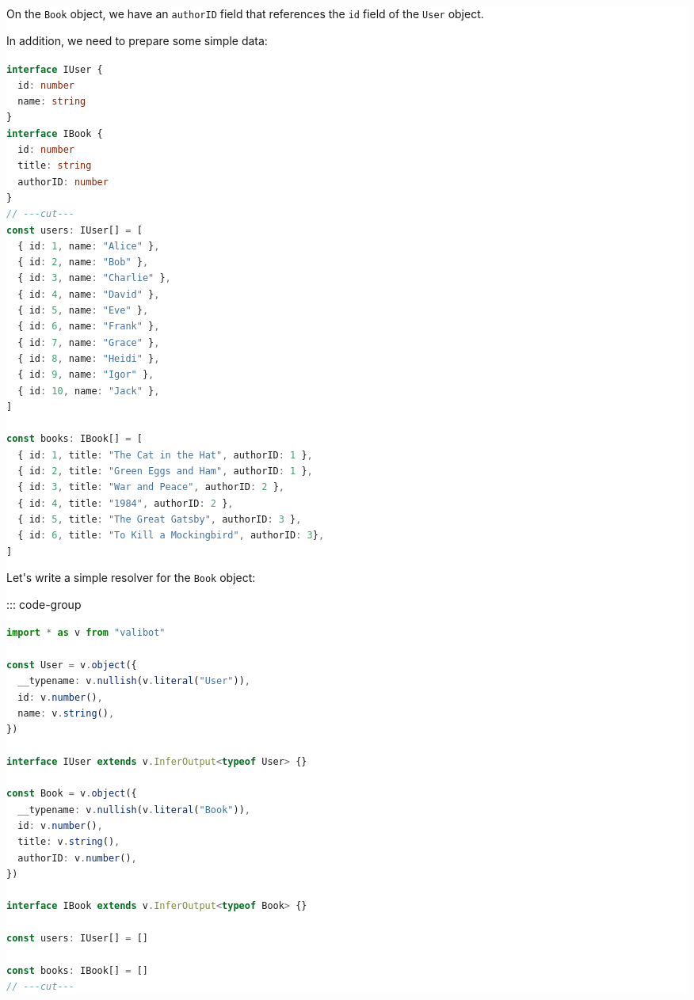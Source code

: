 On the `Book` object, we have an `authorID` field that references the `id` field of the `User` object.

In addition, we need to prepare some simple data:

```ts twoslash
interface IUser {
  id: number
  name: string
}
interface IBook {
  id: number
  title: string
  authorID: number
}
// ---cut---
const users: IUser[] = [
  { id: 1, name: "Alice" },
  { id: 2, name: "Bob" },
  { id: 3, name: "Charlie" },
  { id: 4, name: "David" },
  { id: 5, name: "Eve" },
  { id: 6, name: "Frank" },
  { id: 7, name: "Grace" },
  { id: 8, name: "Heidi" },
  { id: 9, name: "Igor" },
  { id: 10, name: "Jack" },
]

const books: IBook[] = [
  { id: 1, title: "The Cat in the Hat", authorID: 1 },
  { id: 2, title: "Green Eggs and Ham", authorID: 1 },
  { id: 3, title: "War and Peace", authorID: 2 },
  { id: 4, title: "1984", authorID: 2 },
  { id: 5, title: "The Great Gatsby", authorID: 3 },
  { id: 6, title: "To Kill a Mockingbird", authorID: 3},
]
```

Let's write a simple resolver for the `Book` object:

::: code-group
```ts twoslash [valibot]
import * as v from "valibot"

const User = v.object({
  __typename: v.nullish(v.literal("User")),
  id: v.number(),
  name: v.string(),
})

interface IUser extends v.InferOutput<typeof User> {}

const Book = v.object({
  __typename: v.nullish(v.literal("Book")),
  id: v.number(),
  title: v.string(),
  authorID: v.number(),
})

interface IBook extends v.InferOutput<typeof Book> {}

const users: IUser[] = []

const books: IBook[] = []
// ---cut---
```